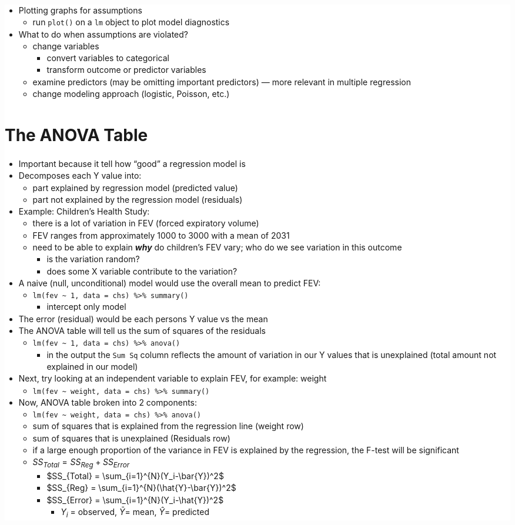 
- Plotting graphs for assumptions
    - run `plot()` on a `lm` object to plot model diagnostics
- What to do when assumptions are violated?
    - change variables
        - convert variables to categorical
        - transform outcome or predictor variables
    - examine predictors (may be omitting important predictors) — more relevant in multiple regression
    - change modeling approach (logistic, Poisson, etc.)

# The ANOVA Table

- Important because it tell how “good” a regression model is
- Decomposes each Y value into:
    - part explained by regression model (predicted value)
    - part not explained by the regression model (residuals)
- Example: Children’s Health Study:
    - there is a lot of variation in FEV (forced expiratory volume)
    - FEV ranges from approximately 1000 to 3000 with a mean of 2031
    - need to be able to explain ***why*** do children’s FEV vary; who do we see variation in this outcome
        - is the variation random?
        - does some X variable contribute to the variation?
- A naive (null, unconditional) model would use the overall mean to predict FEV:
    - `lm(fev ~ 1, data = chs) %>% summary()`
        - intercept only model
- The error (residual) would be each persons Y value vs the mean
- The ANOVA table will tell us the sum of squares of the residuals
    - `lm(fev ~ 1, data = chs) %>% anova()`
        - in the output the `Sum Sq` column reflects the amount of variation in our Y values that is unexplained (total amount not explained in our model)
- Next, try looking at an independent variable to explain FEV, for example: weight
    - `lm(fev ~ weight, data = chs) %>% summary()`
- Now, ANOVA table broken into 2 components:
    - `lm(fev ~ weight, data = chs) %>% anova()`
    - sum of squares that is explained from the regression line (weight row)
    - sum of squares that is unexplained (Residuals row)
    - if a large enough proportion of the variance in FEV is explained by the regression, the F-test will be significant
    - $SS_{Total} = SS_{Reg} + SS_{Error}$
        - $SS_{Total} = \sum_{i=1}^{N}(Y_i-\bar{Y})^2$
        - $SS_{Reg} = \sum_{i=1}^{N}(\hat{Y}-\bar{Y})^2$
        - $SS_{Error} = \sum_{i=1}^{N}(Y_i-\hat{Y})^2$
            - $Y_i$ = observed, $\bar{Y}$= mean, $\hat{Y}$= predicted
    
